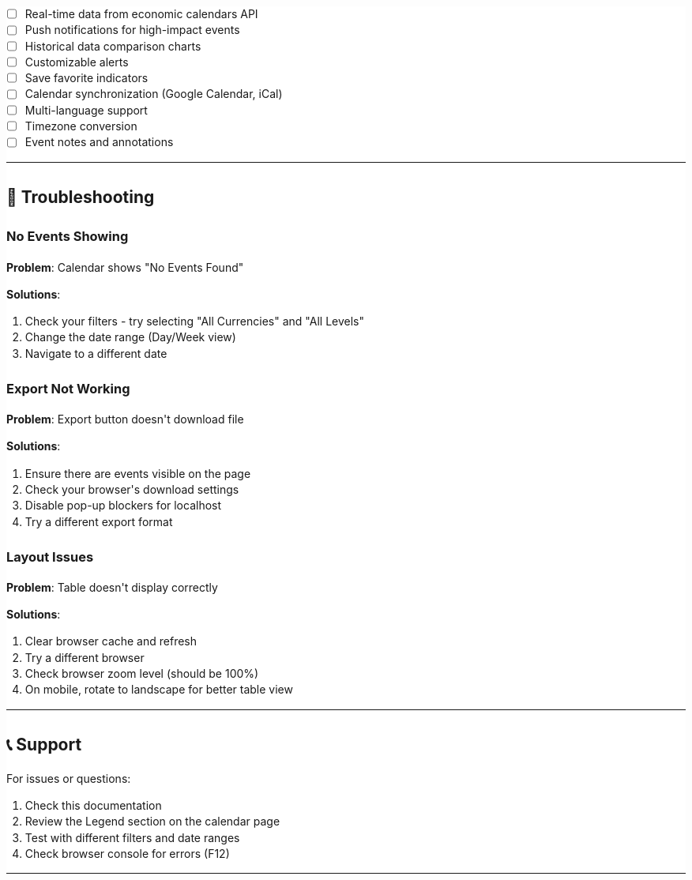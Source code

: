 - [ ] Real-time data from economic calendars API
- [ ] Push notifications for high-impact events
- [ ] Historical data comparison charts
- [ ] Customizable alerts
- [ ] Save favorite indicators
- [ ] Calendar synchronization (Google Calendar, iCal)
- [ ] Multi-language support
- [ ] Timezone conversion
- [ ] Event notes and annotations

---

## 🐛 Troubleshooting

### No Events Showing

**Problem**: Calendar shows "No Events Found"

**Solutions**:

1. Check your filters - try selecting "All Currencies" and "All Levels"
2. Change the date range (Day/Week view)
3. Navigate to a different date

### Export Not Working

**Problem**: Export button doesn't download file

**Solutions**:

1. Ensure there are events visible on the page
2. Check your browser's download settings
3. Disable pop-up blockers for localhost
4. Try a different export format

### Layout Issues

**Problem**: Table doesn't display correctly

**Solutions**:

1. Clear browser cache and refresh
2. Try a different browser
3. Check browser zoom level (should be 100%)
4. On mobile, rotate to landscape for better table view

---

## 📞 Support

For issues or questions:

1. Check this documentation
2. Review the Legend section on the calendar page
3. Test with different filters and date ranges
4. Check browser console for errors (F12)

---